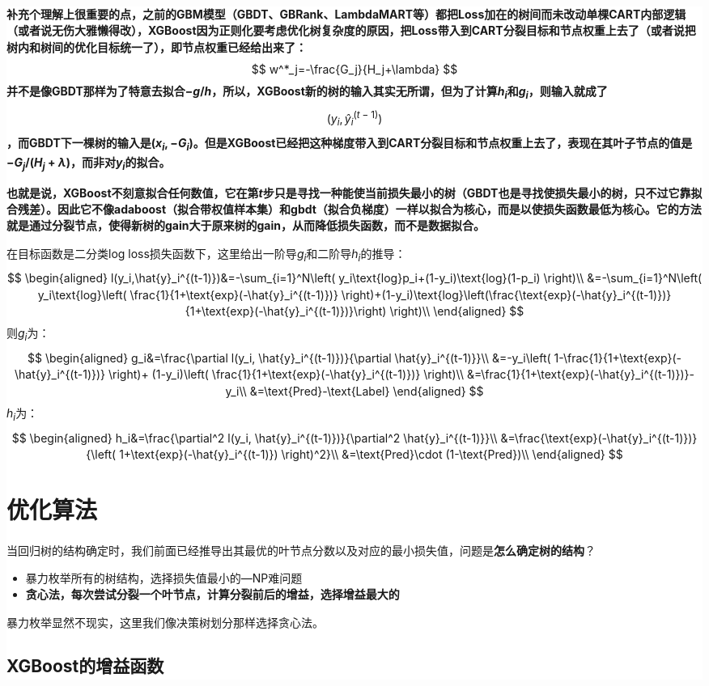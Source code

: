 **补充个理解上很重要的点，之前的GBM模型（GBDT、GBRank、LambdaMART等）都把Loss加在的树间而未改动单棵CART内部逻辑（或者说无伤大雅懒得改），XGBoost因为正则化要考虑优化树复杂度的原因，把Loss带入到CART分裂目标和节点权重上去了（或者说把树内和树间的优化目标统一了），即节点权重已经给出来了：**
$$
w^*_j=-\frac{G_j}{H_j+\lambda}
$$
**并不是像GBDT那样为了特意去拟合$-g/h$，所以，XGBoost新的树的输入其实无所谓，但为了计算$h_i$和$g_i$，则输入就成了**
$$
(y_i,\hat{y}_i^{(t-1)})
$$
**，而GBDT下一棵树的输入是$(x_i,-G_i)$。但是XGBoost已经把这种梯度带入到CART分裂目标和节点权重上去了，表现在其叶子节点的值是$-G_j/(H_j+\lambda)$，而非对$y_i$的拟合。**

**也就是说，XGBoost不刻意拟合任何数值，它在第$t$步只是寻找一种能使当前损失最小的树（GBDT也是寻找使损失最小的树，只不过它靠拟合残差）。因此它不像adaboost（拟合带权值样本集）和gbdt（拟合负梯度）一样以拟合为核心，而是以使损失函数最低为核心。它的方法就是通过分裂节点，使得新树的gain大于原来树的gain，从而降低损失函数，而不是数据拟合。**

在目标函数是二分类log loss损失函数下，这里给出一阶导$g_i$和二阶导$h_i$的推导：
$$
\begin{aligned}
l(y_i,\hat{y}_i^{(t-1)})&=-\sum_{i=1}^N\left( y_i\text{log}p_i+(1-y_i)\text{log}(1-p_i) \right)\\
&=-\sum_{i=1}^N\left( y_i\text{log}\left( \frac{1}{1+\text{exp}(-\hat{y}_i^{(t-1)})} \right)+(1-y_i)\text{log}\left(\frac{\text{exp}(-\hat{y}_i^{(t-1)})}{1+\text{exp}(-\hat{y}_i^{(t-1)})}\right) \right)\\
\end{aligned}
$$
则$g_i$为：
$$
\begin{aligned}
g_i&=\frac{\partial l(y_i, \hat{y}_i^{(t-1)})}{\partial \hat{y}_i^{(t-1)}}\\
&=-y_i\left( 1-\frac{1}{1+\text{exp}(-\hat{y}_i^{(t-1)})} \right)+
(1-y_i)\left( \frac{1}{1+\text{exp}(-\hat{y}_i^{(t-1)})} \right)\\
&=\frac{1}{1+\text{exp}(-\hat{y}_i^{(t-1)})}-y_i\\
&=\text{Pred}-\text{Label}
\end{aligned}
$$
$h_i$为：
$$
\begin{aligned}
h_i&=\frac{\partial^2 l(y_i, \hat{y}_i^{(t-1)})}{\partial^2 \hat{y}_i^{(t-1)}}\\
&=\frac{\text{exp}(-\hat{y}_i^{(t-1)})}{\left( 1+\text{exp}(-\hat{y}_i^{(t-1)}) \right)^2}\\
&=\text{Pred}\cdot (1-\text{Pred})\\
\end{aligned}
$$

# 优化算法

当回归树的结构确定时，我们前面已经推导出其最优的叶节点分数以及对应的最小损失值，问题是**怎么确定树的结构**？

* 暴力枚举所有的树结构，选择损失值最小的—NP难问题
* **贪心法，每次尝试分裂一个叶节点，计算分裂前后的增益，选择增益最大的**

暴力枚举显然不现实，这里我们像决策树划分那样选择贪心法。

## XGBoost的增益函数
